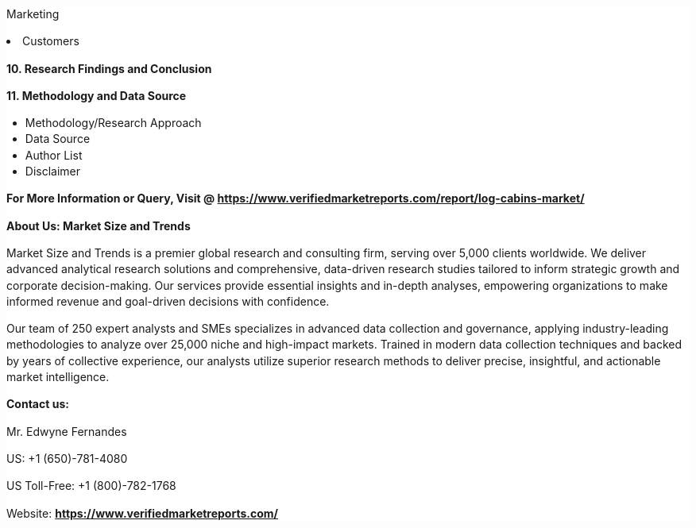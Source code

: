 Marketing</li><li>Customers</li></ul><p><strong>10. Research Findings and Conclusion</strong></p><p><strong>11. Methodology and Data Source</strong></p><ul><li>Methodology/Research Approach</li><li>Data Source</li><li>Author List</li><li>Disclaimer</li></ul></p><p><strong>For More Information or Query, Visit @ <a href="https://www.verifiedmarketreports.com/report/log-cabins-market/">https://www.verifiedmarketreports.com/report/log-cabins-market/</a></strong></p><p><strong>About Us: Market Size and Trends</strong></p><p>Market Size and Trends is a premier global research and consulting firm, serving over 5,000 clients worldwide. We deliver advanced analytical research solutions and comprehensive, data-driven research studies tailored to inform strategic growth and corporate decision-making. Our services provide essential insights and in-depth analyses, empowering organizations to make informed revenue and goal-driven decisions with confidence.</p><p>Our team of 250 expert analysts and SMEs specializes in advanced data collection and governance, applying industry-leading methodologies to analyze over 25,000 niche and high-impact markets. Trained in modern data collection techniques and backed by years of collective experience, our analysts utilize superior research methods to deliver precise, insightful, and actionable market intelligence.</p><p><strong>Contact us:</strong></p><p>Mr. Edwyne Fernandes</p><p>US: +1 (650)-781-4080</p><p>US Toll-Free: +1 (800)-782-1768</p><p>Website: <strong><a href="https://www.verifiedmarketreports.com/">https://www.verifiedmarketreports.com/</a></strong></p>
